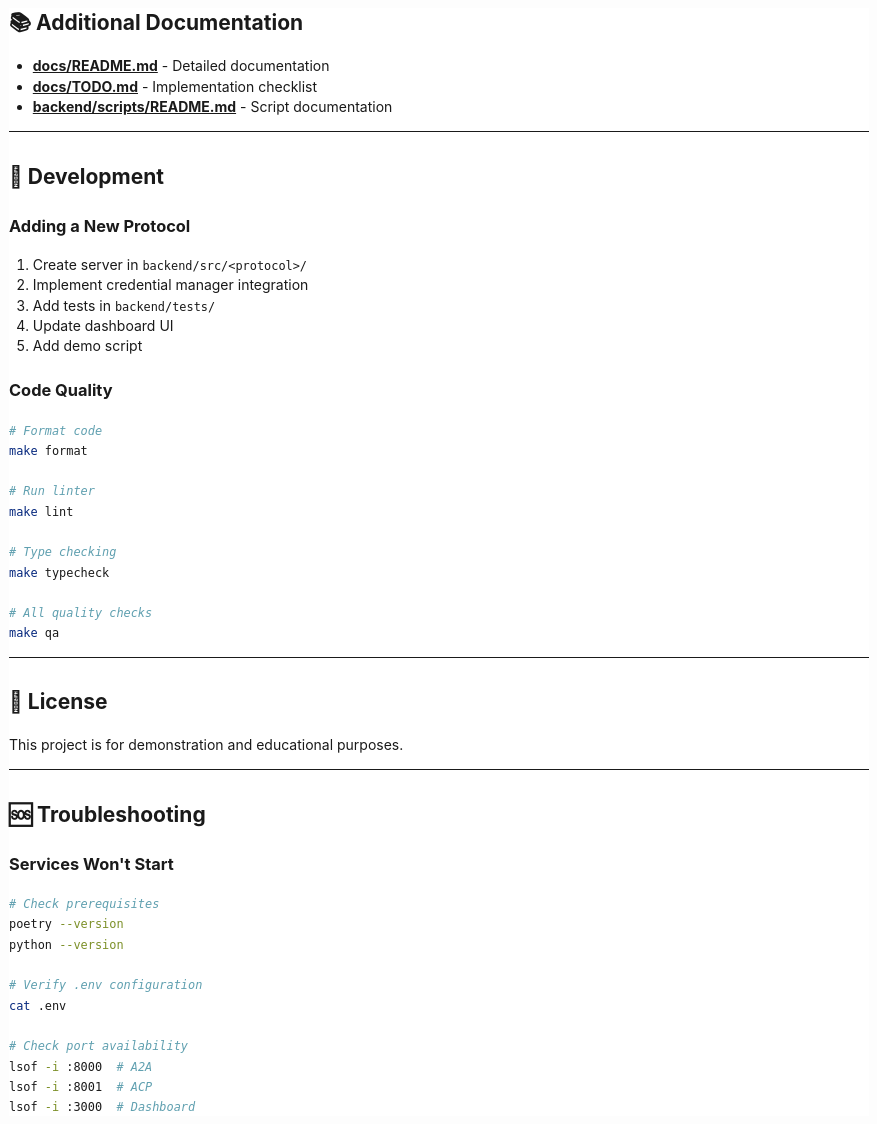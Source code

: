 
## 📚 Additional Documentation

- **[docs/README.md](docs/README.md)** - Detailed documentation
- **[docs/TODO.md](docs/TODO.md)** - Implementation checklist
- **[backend/scripts/README.md](backend/scripts/README.md)** - Script documentation

---

## 🤝 Development

### Adding a New Protocol

1. Create server in `backend/src/<protocol>/`
2. Implement credential manager integration
3. Add tests in `backend/tests/`
4. Update dashboard UI
5. Add demo script

### Code Quality

```bash
# Format code
make format

# Run linter
make lint

# Type checking
make typecheck

# All quality checks
make qa
```

---

## 📝 License

This project is for demonstration and educational purposes.

---

## 🆘 Troubleshooting

### Services Won't Start

```bash
# Check prerequisites
poetry --version
python --version

# Verify .env configuration
cat .env

# Check port availability
lsof -i :8000  # A2A
lsof -i :8001  # ACP
lsof -i :3000  # Dashboard
```
